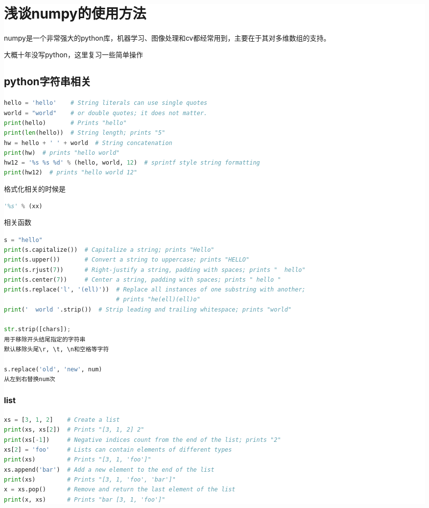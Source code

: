 # 浅谈numpy的使用方法
numpy是一个非常强大的python库，机器学习、图像处理和cv都经常用到，主要在于其对多维数组的支持。

大概十年没写python，这里复习一些简单操作

## python字符串相关
```python
hello = 'hello'    # String literals can use single quotes
world = "world"    # or double quotes; it does not matter.
print(hello)       # Prints "hello"
print(len(hello))  # String length; prints "5"
hw = hello + ' ' + world  # String concatenation
print(hw)  # prints "hello world"
hw12 = '%s %s %d' % (hello, world, 12)  # sprintf style string formatting
print(hw12)  # prints "hello world 12"
```

格式化相关的时候是
```python
'%s' % (xx)
```

相关函数
```python
s = "hello"
print(s.capitalize())  # Capitalize a string; prints "Hello"
print(s.upper())       # Convert a string to uppercase; prints "HELLO"
print(s.rjust(7))      # Right-justify a string, padding with spaces; prints "  hello"
print(s.center(7))     # Center a string, padding with spaces; prints " hello "
print(s.replace('l', '(ell)'))  # Replace all instances of one substring with another;
                                # prints "he(ell)(ell)o"
print('  world '.strip())  # Strip leading and trailing whitespace; prints "world"

str.strip([chars]);
用于移除开头结尾指定的字符串
默认移除头尾\r, \t, \n和空格等字符

s.replace('old', 'new', num)
从左到右替换num次
```
### list
```python
xs = [3, 1, 2]    # Create a list
print(xs, xs[2])  # Prints "[3, 1, 2] 2"
print(xs[-1])     # Negative indices count from the end of the list; prints "2"
xs[2] = 'foo'     # Lists can contain elements of different types
print(xs)         # Prints "[3, 1, 'foo']"
xs.append('bar')  # Add a new element to the end of the list
print(xs)         # Prints "[3, 1, 'foo', 'bar']"
x = xs.pop()      # Remove and return the last element of the list
print(x, xs)      # Prints "bar [3, 1, 'foo']"
```
